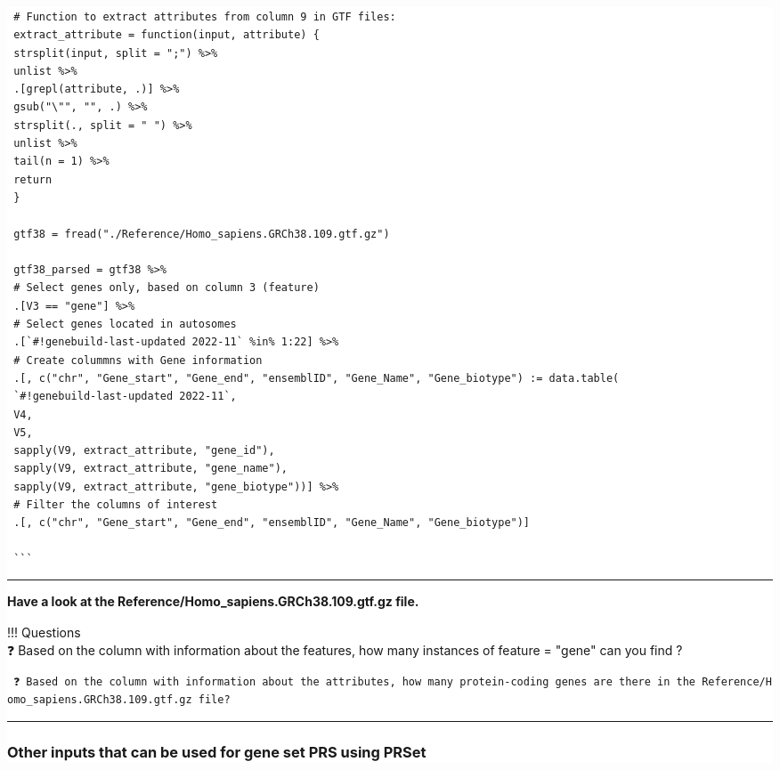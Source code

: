      # Function to extract attributes from column 9 in GTF files:
     extract_attribute = function(input, attribute) {
     strsplit(input, split = ";") %>%
     unlist %>%
     .[grepl(attribute, .)] %>%
     gsub("\"", "", .) %>%
     strsplit(., split = " ") %>%
     unlist %>%
     tail(n = 1) %>%
     return
     }

     gtf38 = fread("./Reference/Homo_sapiens.GRCh38.109.gtf.gz")

     gtf38_parsed = gtf38 %>%
     # Select genes only, based on column 3 (feature) 
     .[V3 == "gene"] %>%
     # Select genes located in autosomes
     .[`#!genebuild-last-updated 2022-11` %in% 1:22] %>%
     # Create colummns with Gene information
     .[, c("chr", "Gene_start", "Gene_end", "ensemblID", "Gene_Name", "Gene_biotype") := data.table(
     `#!genebuild-last-updated 2022-11`,
     V4,
     V5,
     sapply(V9, extract_attribute, "gene_id"),
     sapply(V9, extract_attribute, "gene_name"),
     sapply(V9, extract_attribute, "gene_biotype"))] %>%
     # Filter the columns of interest
     .[, c("chr", "Gene_start", "Gene_end", "ensemblID", "Gene_Name", "Gene_biotype")]

     ```

---

**Have a look at the Reference/Homo_sapiens.GRCh38.109.gtf.gz file.**

!!! Questions     
     ❓ Based on the column with information about the features, how many instances of feature = "gene" can you find ? 

     ❓ Based on the column with information about the attributes, how many protein-coding genes are there in the Reference/Homo_sapiens.GRCh38.109.gtf.gz file? 

---

<a id="other-inputs"></a>
### Other inputs that can be used for gene set PRS using PRSet
